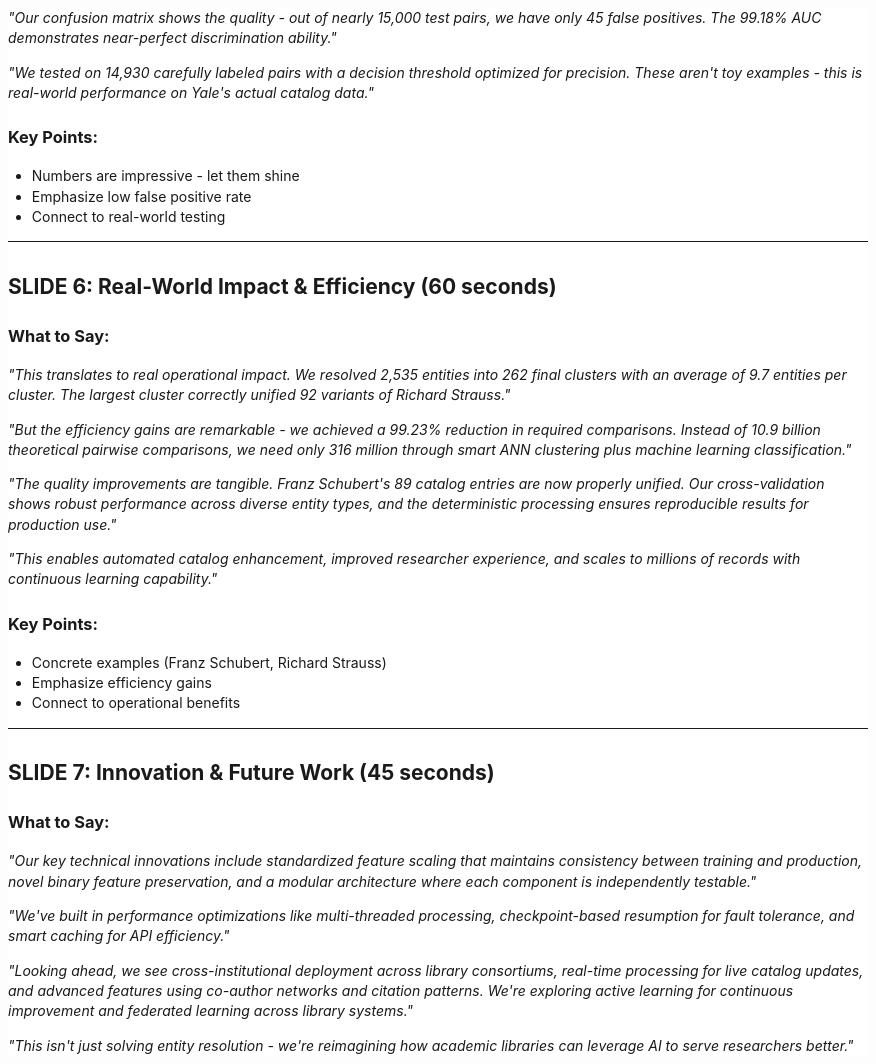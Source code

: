 *"Our confusion matrix shows the quality - out of nearly 15,000 test pairs, we have only 45 false positives. The 99.18% AUC demonstrates near-perfect discrimination ability."*

*"We tested on 14,930 carefully labeled pairs with a decision threshold optimized for precision. These aren't toy examples - this is real-world performance on Yale's actual catalog data."*

### **Key Points:**
- Numbers are impressive - let them shine
- Emphasize low false positive rate
- Connect to real-world testing

---

## **SLIDE 6: Real-World Impact & Efficiency** (60 seconds)
### **What to Say:**
*"This translates to real operational impact. We resolved 2,535 entities into 262 final clusters with an average of 9.7 entities per cluster. The largest cluster correctly unified 92 variants of Richard Strauss."*

*"But the efficiency gains are remarkable - we achieved a 99.23% reduction in required comparisons. Instead of 10.9 billion theoretical pairwise comparisons, we need only 316 million through smart ANN clustering plus machine learning classification."*

*"The quality improvements are tangible. Franz Schubert's 89 catalog entries are now properly unified. Our cross-validation shows robust performance across diverse entity types, and the deterministic processing ensures reproducible results for production use."*

*"This enables automated catalog enhancement, improved researcher experience, and scales to millions of records with continuous learning capability."*

### **Key Points:**
- Concrete examples (Franz Schubert, Richard Strauss)
- Emphasize efficiency gains
- Connect to operational benefits

---

## **SLIDE 7: Innovation & Future Work** (45 seconds)
### **What to Say:**
*"Our key technical innovations include standardized feature scaling that maintains consistency between training and production, novel binary feature preservation, and a modular architecture where each component is independently testable."*

*"We've built in performance optimizations like multi-threaded processing, checkpoint-based resumption for fault tolerance, and smart caching for API efficiency."*

*"Looking ahead, we see cross-institutional deployment across library consortiums, real-time processing for live catalog updates, and advanced features using co-author networks and citation patterns. We're exploring active learning for continuous improvement and federated learning across library systems."*

*"This isn't just solving entity resolution - we're reimagining how academic libraries can leverage AI to serve researchers better."*
